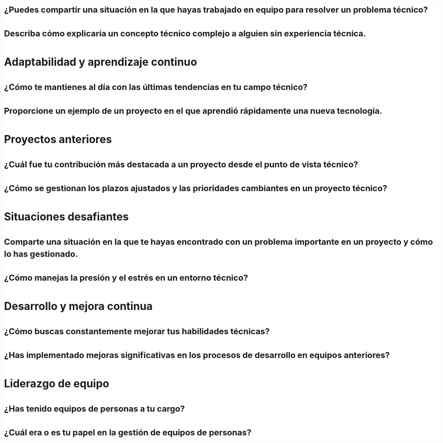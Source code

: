 ### ¿Puedes compartir una situación en la que hayas trabajado en equipo para resolver un problema técnico?

### Describa cómo explicaría un concepto técnico complejo a alguien sin experiencia técnica.

## Adaptabilidad y aprendizaje continuo

### ¿Cómo te mantienes al día con las últimas tendencias en tu campo técnico?

### Proporcione un ejemplo de un proyecto en el que aprendió rápidamente una nueva tecnología.

## Proyectos anteriores

### ¿Cuál fue tu contribución más destacada a un proyecto desde el punto de vista técnico?

### ¿Cómo se gestionan los plazos ajustados y las prioridades cambiantes en un proyecto técnico?

## Situaciones desafiantes

### Comparte una situación en la que te hayas encontrado con un problema importante en un proyecto y cómo lo has gestionado.

### ¿Cómo manejas la presión y el estrés en un entorno técnico?

## Desarrollo y mejora continua

### ¿Cómo buscas constantemente mejorar tus habilidades técnicas?

### ¿Has implementado mejoras significativas en los procesos de desarrollo en equipos anteriores?

## Liderazgo de equipo

### ¿Has tenido equipos de personas a tu cargo?

### ¿Cuál era o es tu papel en la gestión de equipos de personas?
